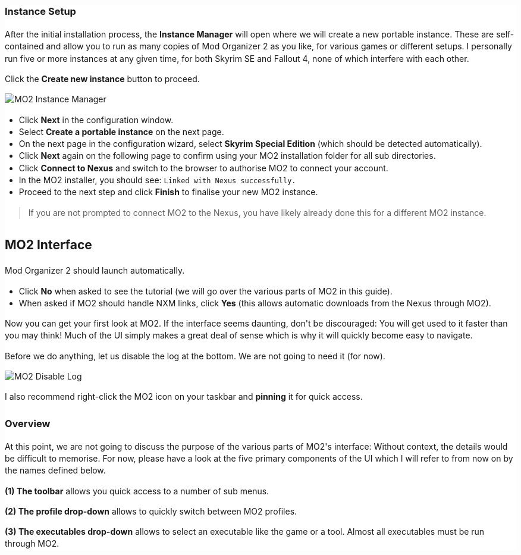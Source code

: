 ### Instance Setup

After the initial installation process, the **Instance Manager** will open where we will create a new portable instance. These are self-contained and allow you to run as many copies of Mod Organizer 2 as you like, for various games or different setups. I personally run five or more instances at any given time, for both Skyrim SE and Fallout 4, none of which interfere with each other.

Click the **Create new instance** button to proceed.

![MO2 Instance Manager](/Pictures/embers/module-1/mo2-instance-manager.png)

- Click **Next** in the configuration window.
- Select **Create a portable instance** on the next page.
- On the next page in the configuration wizard, select **Skyrim Special Edition** (which should be detected automatically).
- Click **Next** again on the following page to confirm using your MO2 installation folder for all sub directories.
- Click **Connect to Nexus** and switch to the browser to authorise MO2 to connect your account.
- In the MO2 installer, you should see: `Linked with Nexus successfully.`
- Proceed to the next step and click **Finish** to finalise your new MO2 instance.

> If you are not prompted to connect MO2 to the Nexus, you have likely already done this for a different MO2 instance.

## MO2 Interface

Mod Organizer 2 should launch automatically.

- Click **No** when asked to see the tutorial (we will go over the various parts of MO2 in this guide).
- When asked if MO2 should handle NXM links, click **Yes** (this allows automatic downloads from the Nexus through MO2).

Now you can get your first look at MO2. If the interface seems daunting, don't be discouraged: You will get used to it faster than you may think! Much of the UI simply makes a great deal of sense which is why it will quickly become easy to navigate.

Before we do anything, let us disable the log at the bottom. We are not going to need it (for now).

![MO2 Disable Log](/Pictures/embers/module-1/mo2-disable-log.png)

I also recommend right-click the MO2 icon on your taskbar and **pinning** it for quick access.

### Overview

At this point, we are not going to discuss the purpose of the various parts of MO2's interface: Without context, the details would be difficult to memorise. For now, please have a look at the five primary components of the UI which I will refer to from now on by the names defined below.

**(1) The toolbar** allows you quick access to a number of sub menus.

**(2) The profile drop-down** allows to quickly switch between MO2 profiles.

**(3) The executables drop-down** allows to select an executable like the game or a tool. Almost all executables must be run through MO2.
